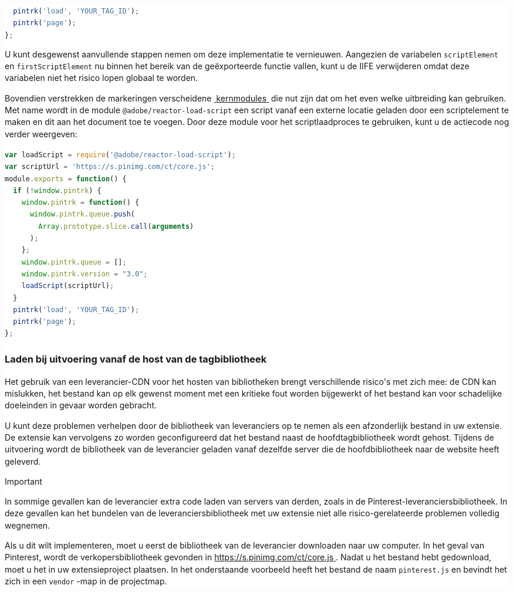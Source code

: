 ```js
  pintrk('load', 'YOUR_TAG_ID');
  pintrk('page');
};
```

U kunt desgewenst aanvullende stappen nemen om deze implementatie te vernieuwen. Aangezien de variabelen `scriptElement` en `firstScriptElement` nu binnen het bereik van de geëxporteerde functie vallen, kunt u de IIFE verwijderen omdat deze variabelen niet het risico lopen globaal te worden.

Bovendien verstrekken de markeringen verscheidene [&#x200B; kernmodules &#x200B;](./web/core.md) die nut zijn dat om het even welke uitbreiding kan gebruiken. Met name wordt in de module `@adobe/reactor-load-script` een script vanaf een externe locatie geladen door een scriptelement te maken en dit aan het document toe te voegen. Door deze module voor het scriptlaadproces te gebruiken, kunt u de actiecode nog verder weergeven:

```js
var loadScript = require('@adobe/reactor-load-script');
var scriptUrl = 'https://s.pinimg.com/ct/core.js';
module.exports = function() {
  if (!window.pintrk) {
    window.pintrk = function() {
      window.pintrk.queue.push(
        Array.prototype.slice.call(arguments)
      );
    };
    window.pintrk.queue = []; 
    window.pintrk.version = "3.0";
    loadScript(scriptUrl);   
  }
  pintrk('load', 'YOUR_TAG_ID');
  pintrk('page');
};
```

### Laden bij uitvoering vanaf de host van de tagbibliotheek

Het gebruik van een leverancier-CDN voor het hosten van bibliotheken brengt verschillende risico&#39;s met zich mee: de CDN kan mislukken, het bestand kan op elk gewenst moment met een kritieke fout worden bijgewerkt of het bestand kan voor schadelijke doeleinden in gevaar worden gebracht.

U kunt deze problemen verhelpen door de bibliotheek van leveranciers op te nemen als een afzonderlijk bestand in uw extensie. De extensie kan vervolgens zo worden geconfigureerd dat het bestand naast de hoofdtagbibliotheek wordt gehost. Tijdens de uitvoering wordt de bibliotheek van de leverancier geladen vanaf dezelfde server die de hoofdbibliotheek naar de website heeft geleverd.

>[!IMPORTANT]
>
>In sommige gevallen kan de leverancier extra code laden van servers van derden, zoals in de Pinterest-leveranciersbibliotheek. In deze gevallen kan het bundelen van de leveranciersbibliotheek met uw extensie niet alle risico-gerelateerde problemen volledig wegnemen.

Als u dit wilt implementeren, moet u eerst de bibliotheek van de leverancier downloaden naar uw computer. In het geval van Pinterest, wordt de verkopersbibliotheek gevonden in [&#x200B; https://s.pinimg.com/ct/core.js &#x200B;](https://s.pinimg.com/ct/core.js). Nadat u het bestand hebt gedownload, moet u het in uw extensieproject plaatsen. In het onderstaande voorbeeld heeft het bestand de naam `pinterest.js` en bevindt het zich in een `vendor` -map in de projectmap.
